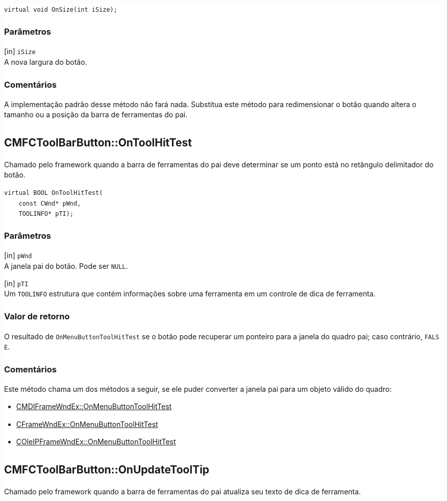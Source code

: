 ```  
virtual void OnSize(int iSize);
```  
  
### <a name="parameters"></a>Parâmetros  
 [in] `iSize`  
 A nova largura do botão.  
  
### <a name="remarks"></a>Comentários  
 A implementação padrão desse método não fará nada. Substitua este método para redimensionar o botão quando altera o tamanho ou a posição da barra de ferramentas do pai.  
  
##  <a name="ontoolhittest"></a>  CMFCToolBarButton::OnToolHitTest  
 Chamado pelo framework quando a barra de ferramentas do pai deve determinar se um ponto está no retângulo delimitador do botão.  
  
```  
virtual BOOL OnToolHitTest(
    const CWnd* pWnd,  
    TOOLINFO* pTI);
```  
  
### <a name="parameters"></a>Parâmetros  
 [in] `pWnd`  
 A janela pai do botão. Pode ser `NULL`.  
  
 [in] `pTI`  
 Um `TOOLINFO` estrutura que contém informações sobre uma ferramenta em um controle de dica de ferramenta.  
  
### <a name="return-value"></a>Valor de retorno  
 O resultado de `OnMenuButtonToolHitTest` se o botão pode recuperar um ponteiro para a janela do quadro pai; caso contrário, `FALSE`.  
  
### <a name="remarks"></a>Comentários  
 Este método chama um dos métodos a seguir, se ele puder converter a janela pai para um objeto válido do quadro:  
  
- [CMDIFrameWndEx::OnMenuButtonToolHitTest](../../mfc/reference/cmdiframewndex-class.md#onmenubuttontoolhittest)  
  
- [CFrameWndEx::OnMenuButtonToolHitTest](../../mfc/reference/cframewndex-class.md#onmenubuttontoolhittest)  
  
- [COleIPFrameWndEx::OnMenuButtonToolHitTest](../../mfc/reference/coleipframewndex-class.md#onmenubuttontoolhittest)  
  
##  <a name="onupdatetooltip"></a>  CMFCToolBarButton::OnUpdateToolTip  
 Chamado pelo framework quando a barra de ferramentas do pai atualiza seu texto de dica de ferramenta.  
  